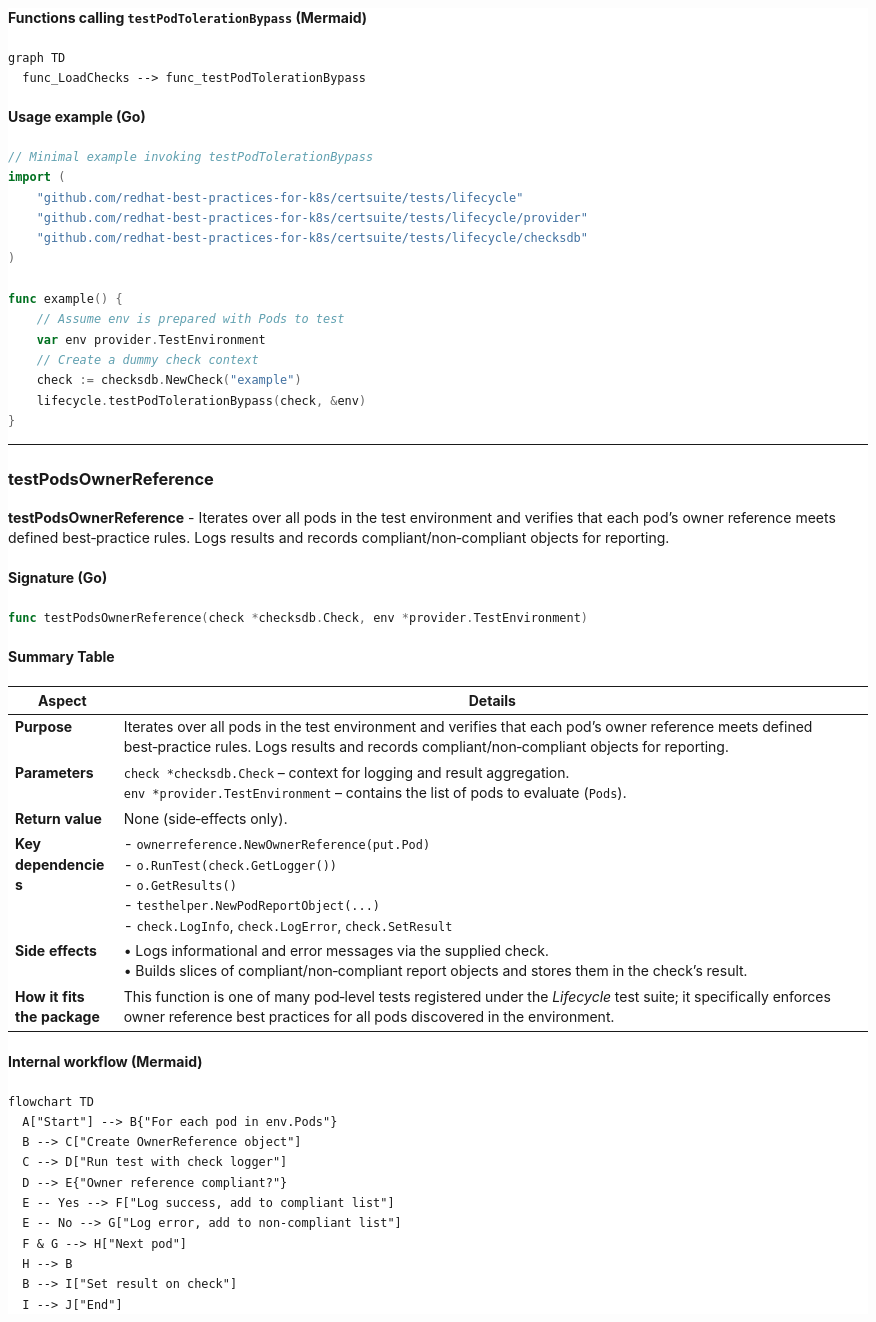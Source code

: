 #### Functions calling `testPodTolerationBypass` (Mermaid)
```mermaid
graph TD
  func_LoadChecks --> func_testPodTolerationBypass
```

#### Usage example (Go)
```go
// Minimal example invoking testPodTolerationBypass
import (
    "github.com/redhat-best-practices-for-k8s/certsuite/tests/lifecycle"
    "github.com/redhat-best-practices-for-k8s/certsuite/tests/lifecycle/provider"
    "github.com/redhat-best-practices-for-k8s/certsuite/tests/lifecycle/checksdb"
)

func example() {
    // Assume env is prepared with Pods to test
    var env provider.TestEnvironment
    // Create a dummy check context
    check := checksdb.NewCheck("example")
    lifecycle.testPodTolerationBypass(check, &env)
}
```

---

### testPodsOwnerReference

**testPodsOwnerReference** - Iterates over all pods in the test environment and verifies that each pod’s owner reference meets defined best‑practice rules. Logs results and records compliant/non‑compliant objects for reporting.


#### Signature (Go)
```go
func testPodsOwnerReference(check *checksdb.Check, env *provider.TestEnvironment)
```

#### Summary Table
| Aspect | Details |
|--------|---------|
| **Purpose** | Iterates over all pods in the test environment and verifies that each pod’s owner reference meets defined best‑practice rules. Logs results and records compliant/non‑compliant objects for reporting. |
| **Parameters** | `check *checksdb.Check` – context for logging and result aggregation.<br>`env *provider.TestEnvironment` – contains the list of pods to evaluate (`Pods`). |
| **Return value** | None (side‑effects only). |
| **Key dependencies** | - `ownerreference.NewOwnerReference(put.Pod)`<br>- `o.RunTest(check.GetLogger())`<br>- `o.GetResults()`<br>- `testhelper.NewPodReportObject(...)`<br>- `check.LogInfo`, `check.LogError`, `check.SetResult` |
| **Side effects** | • Logs informational and error messages via the supplied check.<br>• Builds slices of compliant/non‑compliant report objects and stores them in the check’s result. |
| **How it fits the package** | This function is one of many pod‑level tests registered under the *Lifecycle* test suite; it specifically enforces owner reference best practices for all pods discovered in the environment. |

#### Internal workflow (Mermaid)
```mermaid
flowchart TD
  A["Start"] --> B{"For each pod in env.Pods"}
  B --> C["Create OwnerReference object"]
  C --> D["Run test with check logger"]
  D --> E{"Owner reference compliant?"}
  E -- Yes --> F["Log success, add to compliant list"]
  E -- No --> G["Log error, add to non‑compliant list"]
  F & G --> H["Next pod"]
  H --> B
  B --> I["Set result on check"]
  I --> J["End"]
```